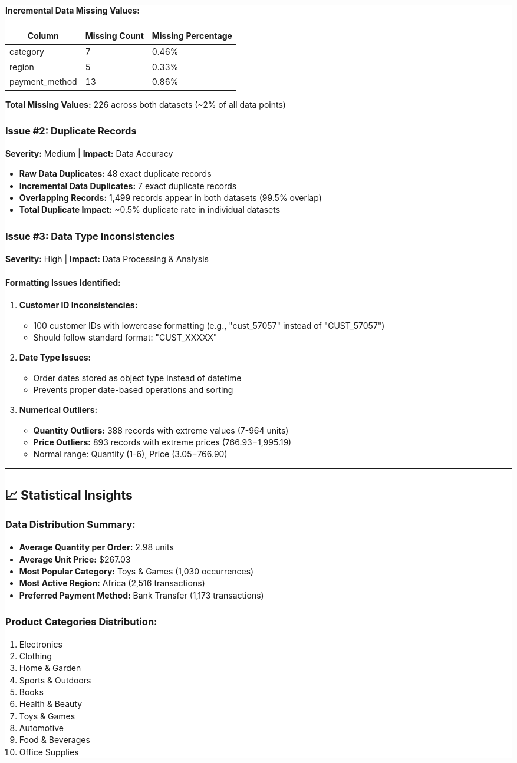 #### Incremental Data Missing Values:
| Column         | Missing Count | Missing Percentage |
| -------------- | ------------- | ------------------ |
| category       | 7             | 0.46%              |
| region         | 5             | 0.33%              |
| payment_method | 13            | 0.86%              |

**Total Missing Values:** 226 across both datasets (~2% of all data points)

### Issue #2: Duplicate Records
**Severity:** Medium | **Impact:** Data Accuracy

- **Raw Data Duplicates:** 48 exact duplicate records
- **Incremental Data Duplicates:** 7 exact duplicate records
- **Overlapping Records:** 1,499 records appear in both datasets (99.5% overlap)
- **Total Duplicate Impact:** ~0.5% duplicate rate in individual datasets

### Issue #3: Data Type Inconsistencies
**Severity:** High | **Impact:** Data Processing & Analysis

#### Formatting Issues Identified:
1. **Customer ID Inconsistencies:**
   - 100 customer IDs with lowercase formatting (e.g., "cust_57057" instead of "CUST_57057")
   - Should follow standard format: "CUST_XXXXX"

2. **Date Type Issues:**
   - Order dates stored as object type instead of datetime
   - Prevents proper date-based operations and sorting

3. **Numerical Outliers:**
   - **Quantity Outliers:** 388 records with extreme values (7-964 units)
   - **Price Outliers:** 893 records with extreme prices ($766.93-$1,995.19)
   - Normal range: Quantity (1-6), Price ($3.05-$766.90)

---

## 📈 Statistical Insights

### Data Distribution Summary:
- **Average Quantity per Order:** 2.98 units
- **Average Unit Price:** $267.03
- **Most Popular Category:** Toys & Games (1,030 occurrences)
- **Most Active Region:** Africa (2,516 transactions)
- **Preferred Payment Method:** Bank Transfer (1,173 transactions)

### Product Categories Distribution:
1. Electronics
2. Clothing  
3. Home & Garden
4. Sports & Outdoors
5. Books
6. Health & Beauty
7. Toys & Games
8. Automotive
9. Food & Beverages
10. Office Supplies
